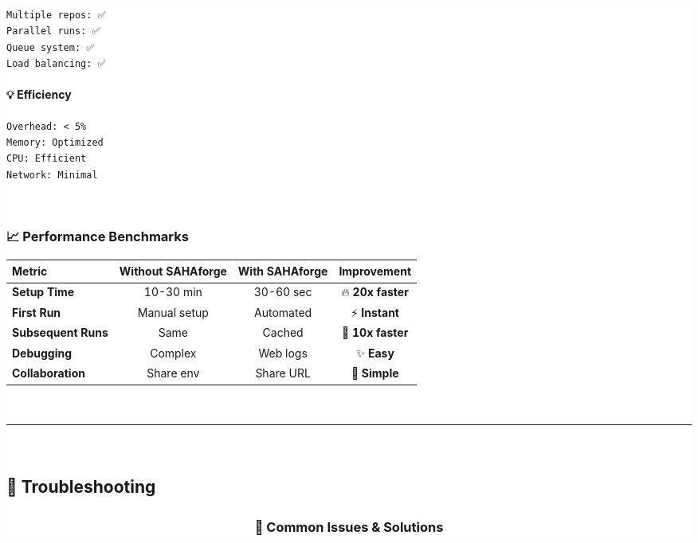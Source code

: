 ```
Multiple repos: ✅
Parallel runs: ✅
Queue system: ✅
Load balancing: ✅
```

</td>
<td width="25%" align="center">

#### 💡 **Efficiency**

```
Overhead: < 5%
Memory: Optimized
CPU: Efficient
Network: Minimal
```

</td>
</tr>
</table>

<br/>

### 📈 Performance Benchmarks

<div align="center">

| Metric | Without SAHAforge | With SAHAforge | Improvement |
|:-------|:-----------------:|:--------------:|:-----------:|
| **Setup Time** | 10-30 min | 30-60 sec | 🔥 **20x faster** |
| **First Run** | Manual setup | Automated | ⚡ **Instant** |
| **Subsequent Runs** | Same | Cached | 🚀 **10x faster** |
| **Debugging** | Complex | Web logs | ✨ **Easy** |
| **Collaboration** | Share env | Share URL | 🎯 **Simple** |

</div>

<br/>

---

<br/>

## 🐛 Troubleshooting

<div align="center">

### 🔧 **Common Issues & Solutions**

</div>
